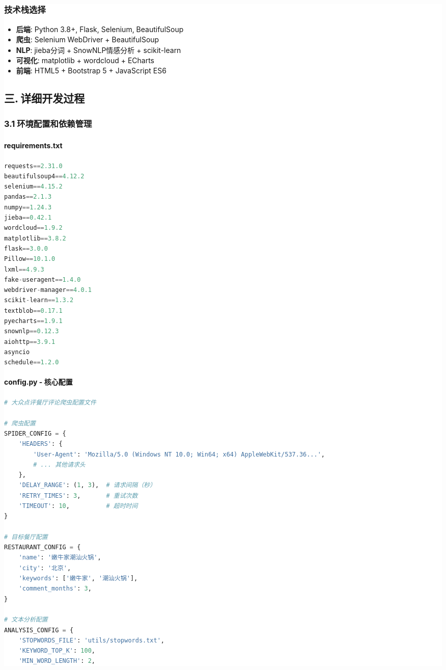### 技术栈选择
- **后端**: Python 3.8+, Flask, Selenium, BeautifulSoup
- **爬虫**: Selenium WebDriver + BeautifulSoup
- **NLP**: jieba分词 + SnowNLP情感分析 + scikit-learn
- **可视化**: matplotlib + wordcloud + ECharts
- **前端**: HTML5 + Bootstrap 5 + JavaScript ES6

## 三. 详细开发过程

### 3.1 环境配置和依赖管理

#### requirements.txt
```python
requests==2.31.0
beautifulsoup4==4.12.2
selenium==4.15.2
pandas==2.1.3
numpy==1.24.3
jieba==0.42.1
wordcloud==1.9.2
matplotlib==3.8.2
flask==3.0.0
Pillow==10.1.0
lxml==4.9.3
fake-useragent==1.4.0
webdriver-manager==4.0.1
scikit-learn==1.3.2
textblob==0.17.1
pyecharts==1.9.1
snownlp==0.12.3
aiohttp==3.9.1
asyncio
schedule==1.2.0
```

#### config.py - 核心配置
```python
# 大众点评餐厅评论爬虫配置文件

# 爬虫配置
SPIDER_CONFIG = {
    'HEADERS': {
        'User-Agent': 'Mozilla/5.0 (Windows NT 10.0; Win64; x64) AppleWebKit/537.36...',
        # ... 其他请求头
    },
    'DELAY_RANGE': (1, 3),  # 请求间隔（秒）
    'RETRY_TIMES': 3,       # 重试次数
    'TIMEOUT': 10,          # 超时时间
}

# 目标餐厅配置
RESTAURANT_CONFIG = {
    'name': '嫩牛家潮汕火锅',
    'city': '北京',
    'keywords': ['嫩牛家', '潮汕火锅'],
    'comment_months': 3,
}

# 文本分析配置
ANALYSIS_CONFIG = {
    'STOPWORDS_FILE': 'utils/stopwords.txt',
    'KEYWORD_TOP_K': 100,
    'MIN_WORD_LENGTH': 2,
```
